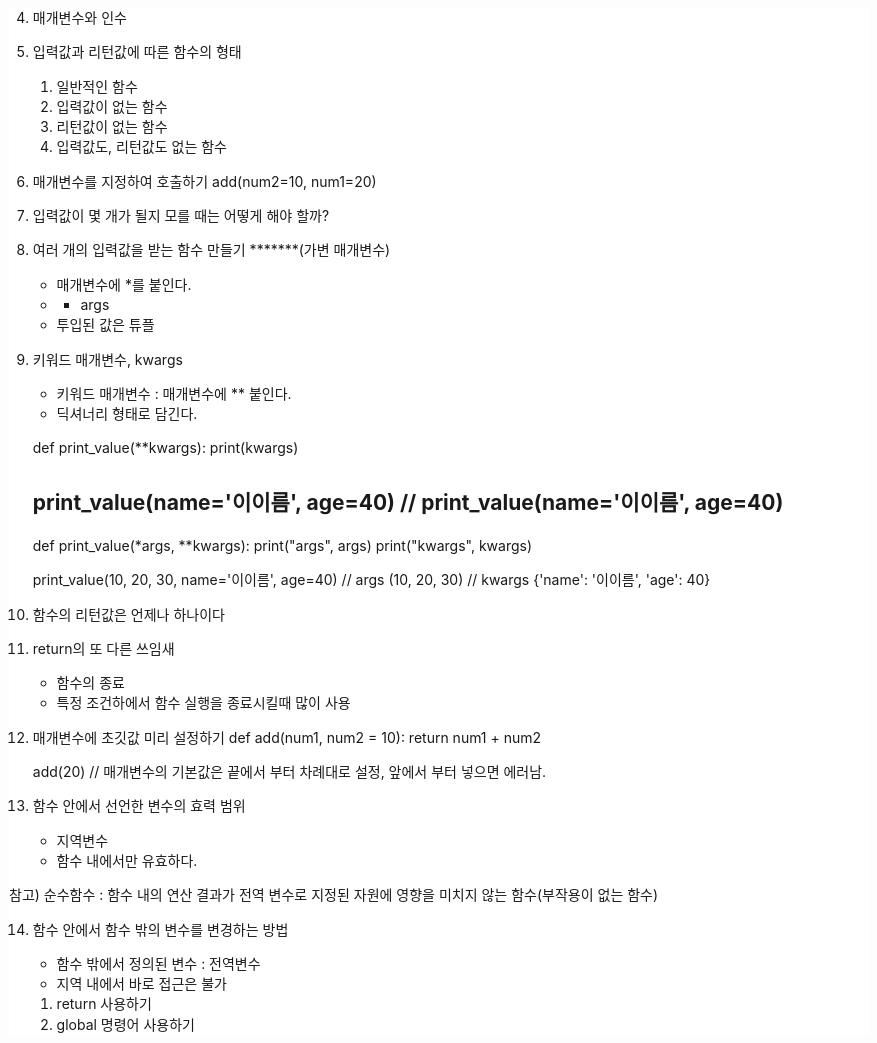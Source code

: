 4. 매개변수와 인수
5. 입력값과 리턴값에 따른 함수의 형태
    1) 일반적인 함수
    2) 입력값이 없는 함수
    3) 리턴값이 없는 함수
    4) 입력값도, 리턴값도 없는 함수

6. 매개변수를 지정하여 호출하기
    add(num2=10, num1=20)

7. 입력값이 몇 개가 될지 모를 때는 어떻게 해야 할까?
8. 여러 개의 입력값을 받는 함수 만들기 *******(가변 매개변수)
    - 매개변수에 *를 붙인다.
    - * args
    - 투입된 값은 튜플

9. 키워드 매개변수, kwargs
    - 키워드 매개변수 : 매개변수에 ** 붙인다.
    - 딕셔너리 형태로 담긴다.
    
    def print_value(**kwargs):
    print(kwargs)
    
    print_value(name='이이름', age=40) // print_value(name='이이름', age=40)
    -----------------------------------

    def print_value(*args, **kwargs):
    print("args", args)
    print("kwargs", kwargs)

    print_value(10, 20, 30, name='이이름', age=40)
    // args (10, 20, 30)
    // kwargs {'name': '이이름', 'age': 40}

10. 함수의 리턴값은 언제나 하나이다
11. return의 또 다른 쓰임새
    - 함수의 종료
    - 특정 조건하에서 함수 실행을 종료시킬때 많이 사용

12. 매개변수에 초깃값 미리 설정하기
    def add(num1, num2 = 10):
    return num1 + num2

    add(20)
    // 매개변수의 기본값은 끝에서 부터 차례대로 설정, 앞에서 부터 넣으면 에러남.

13. 함수 안에서 선언한 변수의 효력 범위
    - 지역변수
    - 함수 내에서만 유효하다.

참고) 순수함수 : 함수 내의 연산 결과가 전역 변수로 지정된 자원에 영향을 미치지 않는 함수(부작용이 없는 함수)

14. 함수 안에서 함수 밖의 변수를 변경하는 방법
    - 함수 밖에서 정의된 변수 : 전역변수
    - 지역 내에서 바로 접근은 불가

    1) return 사용하기
    2) global 명령어 사용하기
